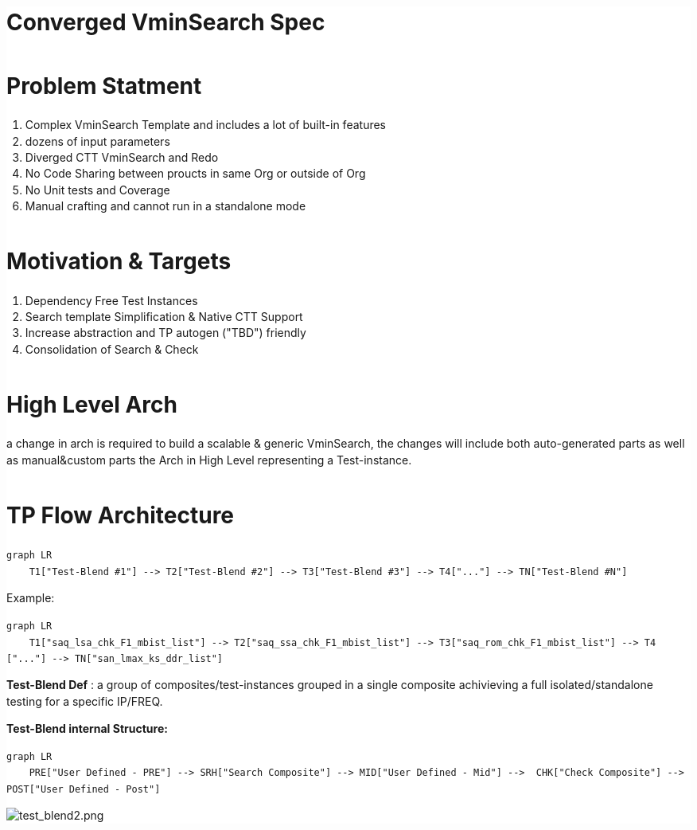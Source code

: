 # Converged VminSearch Spec

# Problem Statment
1. Complex VminSearch Template and includes a lot of built-in features
2. dozens of input parameters
3. Diverged CTT VminSearch and Redo
4. No Code Sharing between proucts in same Org or outside of Org
5. No Unit tests and Coverage
6. Manual crafting and cannot run in a standalone mode


# Motivation & Targets
1. Dependency Free Test Instances
2. Search template Simplification & Native CTT Support
3. Increase abstraction and TP autogen ("TBD") friendly
4. Consolidation of Search & Check

# High Level Arch
a change in arch is required to build a scalable & generic VminSearch, the changes will include both auto-generated parts as well as manual&custom parts
the Arch in High Level representing a Test-instance.

# TP Flow Architecture
```mermaid
graph LR
    T1["Test-Blend #1"] --> T2["Test-Blend #2"] --> T3["Test-Blend #3"] --> T4["..."] --> TN["Test-Blend #N"]
```
Example:
```mermaid
graph LR
    T1["saq_lsa_chk_F1_mbist_list"] --> T2["saq_ssa_chk_F1_mbist_list"] --> T3["saq_rom_chk_F1_mbist_list"] --> T4["..."] --> TN["san_lmax_ks_ddr_list"]
```

**Test-Blend Def** : a group of composites/test-instances grouped in a single composite achivieving a full isolated/standalone testing for
a specific IP/FREQ.

**Test-Blend internal Structure:**
```mermaid 
graph LR
    PRE["User Defined - PRE"] --> SRH["Search Composite"] --> MID["User Defined - Mid"] -->  CHK["Check Composite"] --> POST["User Defined - Post"] 
```

![test_blend2.png](test_blend2.png)
